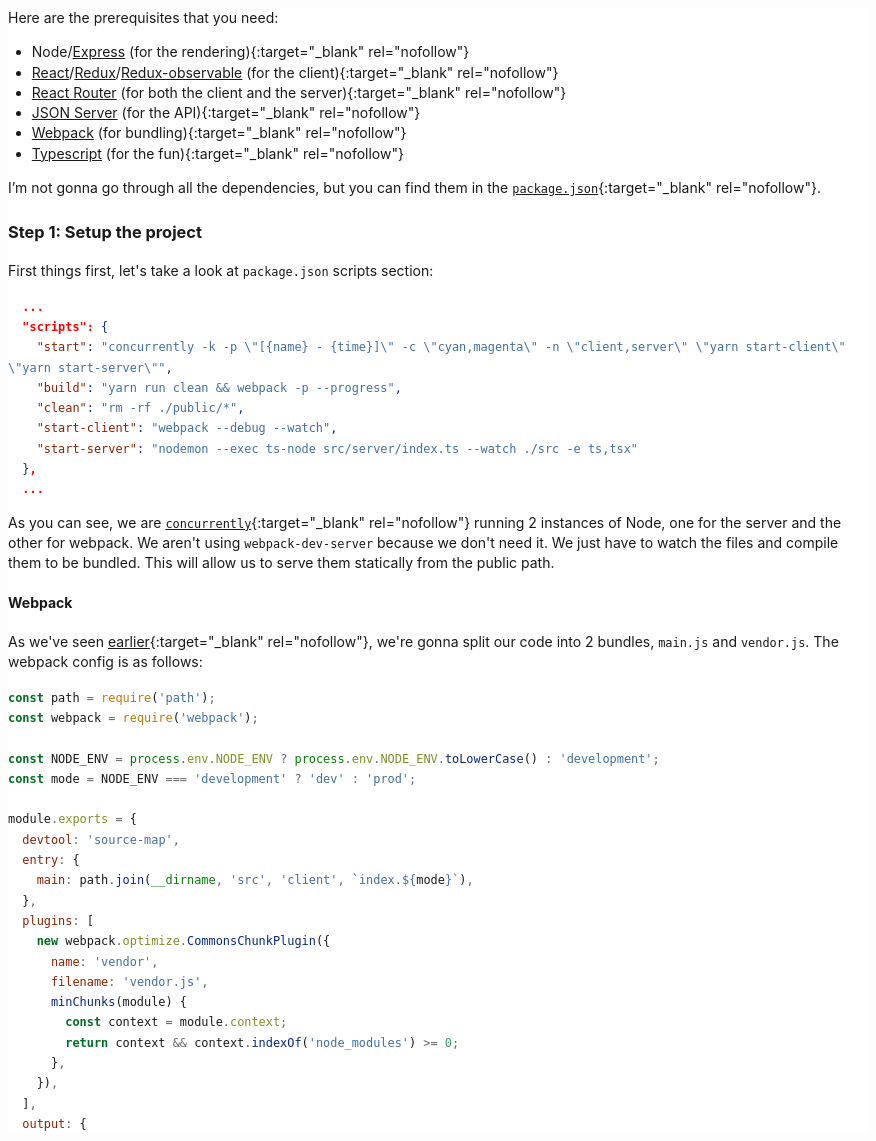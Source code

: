 Here are the prerequisites that you need:

- Node/[Express](https://www.npmjs.com/package/express) (for the rendering){:target="_blank" rel="nofollow"}
- [React](http://reactjs.org)/[Redux](http://redux.js.org/)/[Redux-observable](https://redux-observable.js.org/) (for the client){:target="_blank" rel="nofollow"}
- [React Router](https://reacttraining.com/react-router/) (for both the client and the server){:target="_blank" rel="nofollow"}
- [JSON Server](https://github.com/typicode/json-server) (for the API){:target="_blank" rel="nofollow"}
- [Webpack](https://webpack.js.org/) (for bundling){:target="_blank" rel="nofollow"}
- [Typescript](https://typescriptlang.org) (for the fun){:target="_blank" rel="nofollow"}

I’m not gonna go through all the dependencies, but you can find them in the [`package.json`](https://github.com/elfakamal/the-wilson-post/blob/master/package.json){:target="_blank" rel="nofollow"}.

### Step 1: Setup the project

First things first, let's take a look at `package.json` scripts section:

```json
  ...
  "scripts": {
    "start": "concurrently -k -p \"[{name} - {time}]\" -c \"cyan,magenta\" -n \"client,server\" \"yarn start-client\" \"yarn start-server\"",
    "build": "yarn run clean && webpack -p --progress",
    "clean": "rm -rf ./public/*",
    "start-client": "webpack --debug --watch",
    "start-server": "nodemon --exec ts-node src/server/index.ts --watch ./src -e ts,tsx"
  },
  ...
```

As you can see, we are [`concurrently`](https://www.npmjs.com/package/concurrently){:target="_blank" rel="nofollow"} running 2 instances of Node, one for the server and the other for webpack. We aren't using `webpack-dev-server` because we don't need it. We just have to watch the files and compile them to be bundled. This will allow us to serve them statically from the public path.

#### Webpack

As we've seen [earlier](https://blog.eleven-labs.com/en/ecmascript-asynchronicity-dynamic-import/){:target="_blank" rel="nofollow"}, we're gonna split our code into 2 bundles, `main.js` and `vendor.js`. The webpack config is as follows:

```js
const path = require('path');
const webpack = require('webpack');

const NODE_ENV = process.env.NODE_ENV ? process.env.NODE_ENV.toLowerCase() : 'development';
const mode = NODE_ENV === 'development' ? 'dev' : 'prod';

module.exports = {
  devtool: 'source-map',
  entry: {
    main: path.join(__dirname, 'src', 'client', `index.${mode}`),
  },
  plugins: [
    new webpack.optimize.CommonsChunkPlugin({
      name: 'vendor',
      filename: 'vendor.js',
      minChunks(module) {
        const context = module.context;
        return context && context.indexOf('node_modules') >= 0;
      },
    }),
  ],
  output: {
```